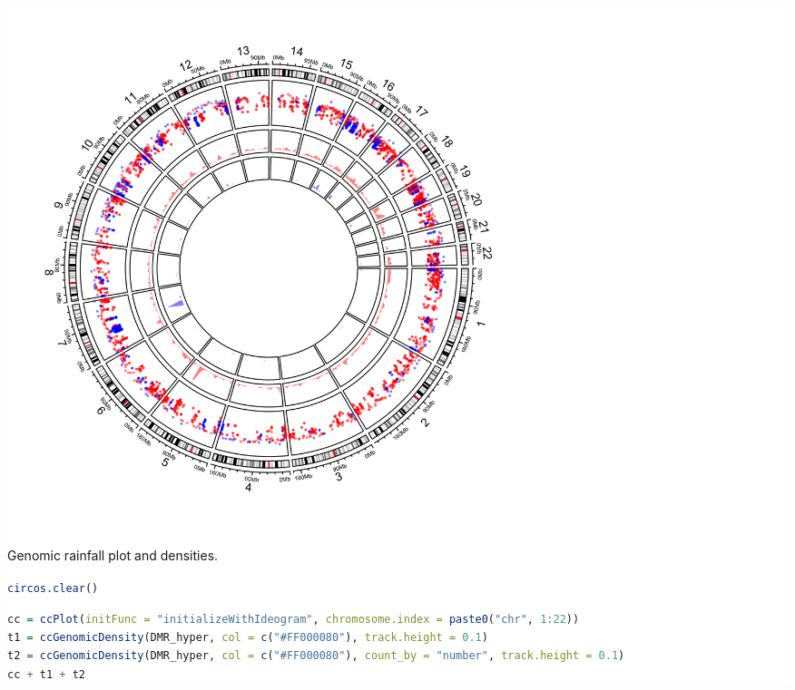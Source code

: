 <img src="../12-high-level-genomic-functions_files/figure-html/genomic-rainfall-1.png" alt="Genomic rainfall plot and densities." width="576" />
<p class="caption">Genomic rainfall plot and densities.</p>
</div>

```r
circos.clear()
```

```r
cc = ccPlot(initFunc = "initializeWithIdeogram", chromosome.index = paste0("chr", 1:22))
t1 = ccGenomicDensity(DMR_hyper, col = c("#FF000080"), track.height = 0.1)
t2 = ccGenomicDensity(DMR_hyper, col = c("#FF000080"), count_by = "number", track.height = 0.1)
cc + t1 + t2
```
